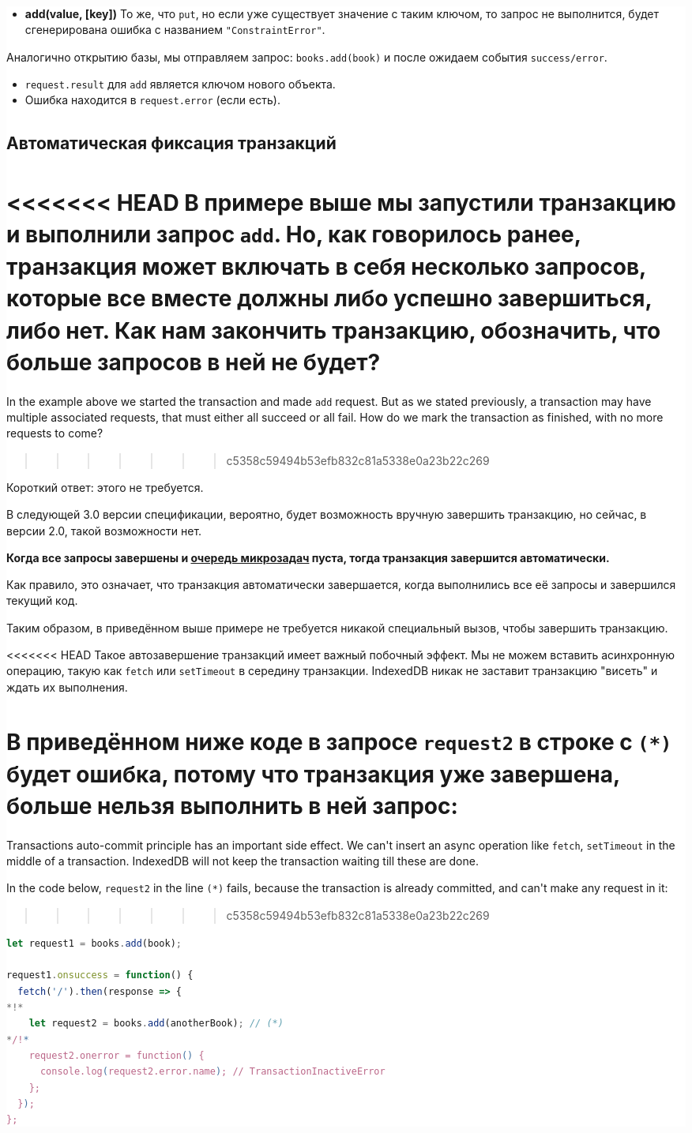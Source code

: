 - **add(value, [key])**
    То же, что `put`, но если уже существует значение с таким ключом, то запрос не выполнится, будет сгенерирована ошибка с названием `"ConstraintError"`.

Аналогично открытию базы, мы отправляем запрос: `books.add(book)` и после ожидаем события `success/error`.

- `request.result` для `add` является ключом нового объекта.
- Ошибка находится в `request.error` (если есть).

## Автоматическая фиксация транзакций

<<<<<<< HEAD
В примере выше мы запустили транзакцию и выполнили запрос `add`. Но, как говорилось ранее, транзакция может включать в себя несколько запросов, которые все вместе должны либо успешно завершиться, либо нет. Как нам закончить транзакцию, обозначить, что больше запросов в ней не будет?
=======
In the example above we started the transaction and made `add` request. But as we stated previously, a transaction may have multiple associated requests, that must either all succeed or all fail. How do we mark the transaction as finished, with no more requests to come?
>>>>>>> c5358c59494b53efb832c81a5338e0a23b22c269

Короткий ответ: этого не требуется.

В следующей 3.0 версии спецификации, вероятно, будет возможность вручную завершить транзакцию, но сейчас, в версии 2.0, такой возможности нет.

**Когда все запросы завершены и [очередь микрозадач](info:microtask-queue) пуста, тогда транзакция завершится автоматически.**

Как правило, это означает, что транзакция автоматически завершается, когда выполнились все её запросы и завершился текущий код.

Таким образом, в приведённом выше примере не требуется никакой специальный вызов, чтобы завершить транзакцию.

<<<<<<< HEAD
Такое автозавершение транзакций имеет важный побочный эффект. Мы не можем вставить асинхронную операцию, такую как `fetch` или `setTimeout` в середину транзакции. IndexedDB никак не заставит транзакцию "висеть" и ждать их выполнения.

В приведённом ниже коде в запросе `request2` в строке с `(*)` будет ошибка, потому что транзакция уже завершена, больше нельзя выполнить в ней запрос:
=======
Transactions auto-commit principle has an important side effect. We can't insert an async operation like `fetch`, `setTimeout` in the middle of a transaction. IndexedDB will not keep the transaction waiting till these are done.

In the code below, `request2` in the line `(*)` fails, because the transaction is already committed, and can't make any request in it:
>>>>>>> c5358c59494b53efb832c81a5338e0a23b22c269

```js
let request1 = books.add(book);

request1.onsuccess = function() {
  fetch('/').then(response => {
*!*
    let request2 = books.add(anotherBook); // (*)
*/!*
    request2.onerror = function() {
      console.log(request2.error.name); // TransactionInactiveError
    };
  });
};
```
